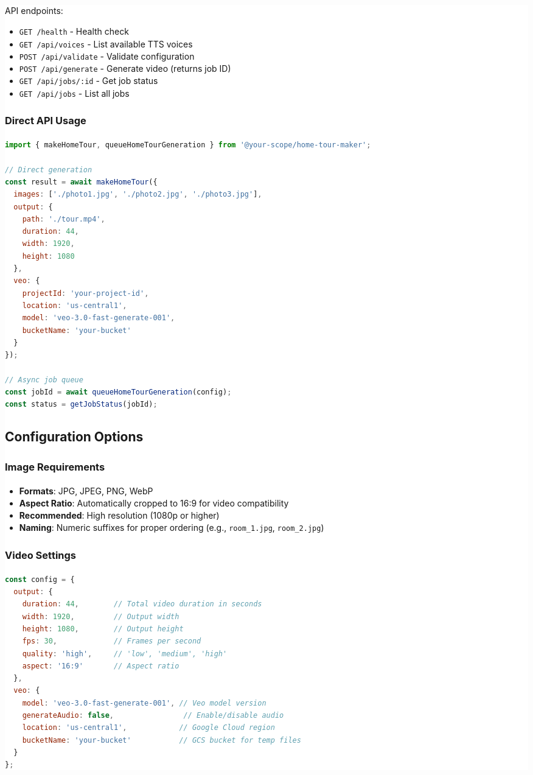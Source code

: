 API endpoints:
- `GET /health` - Health check
- `GET /api/voices` - List available TTS voices
- `POST /api/validate` - Validate configuration
- `POST /api/generate` - Generate video (returns job ID)
- `GET /api/jobs/:id` - Get job status
- `GET /api/jobs` - List all jobs

### Direct API Usage

```javascript
import { makeHomeTour, queueHomeTourGeneration } from '@your-scope/home-tour-maker';

// Direct generation
const result = await makeHomeTour({
  images: ['./photo1.jpg', './photo2.jpg', './photo3.jpg'],
  output: {
    path: './tour.mp4',
    duration: 44,
    width: 1920,
    height: 1080
  },
  veo: {
    projectId: 'your-project-id',
    location: 'us-central1',
    model: 'veo-3.0-fast-generate-001',
    bucketName: 'your-bucket'
  }
});

// Async job queue
const jobId = await queueHomeTourGeneration(config);
const status = getJobStatus(jobId);
```

## Configuration Options

### Image Requirements

- **Formats**: JPG, JPEG, PNG, WebP
- **Aspect Ratio**: Automatically cropped to 16:9 for video compatibility
- **Recommended**: High resolution (1080p or higher)
- **Naming**: Numeric suffixes for proper ordering (e.g., `room_1.jpg`, `room_2.jpg`)

### Video Settings

```javascript
const config = {
  output: {
    duration: 44,        // Total video duration in seconds
    width: 1920,         // Output width
    height: 1080,        // Output height
    fps: 30,             // Frames per second
    quality: 'high',     // 'low', 'medium', 'high'
    aspect: '16:9'       // Aspect ratio
  },
  veo: {
    model: 'veo-3.0-fast-generate-001', // Veo model version
    generateAudio: false,                // Enable/disable audio
    location: 'us-central1',            // Google Cloud region
    bucketName: 'your-bucket'           // GCS bucket for temp files
  }
};
```
